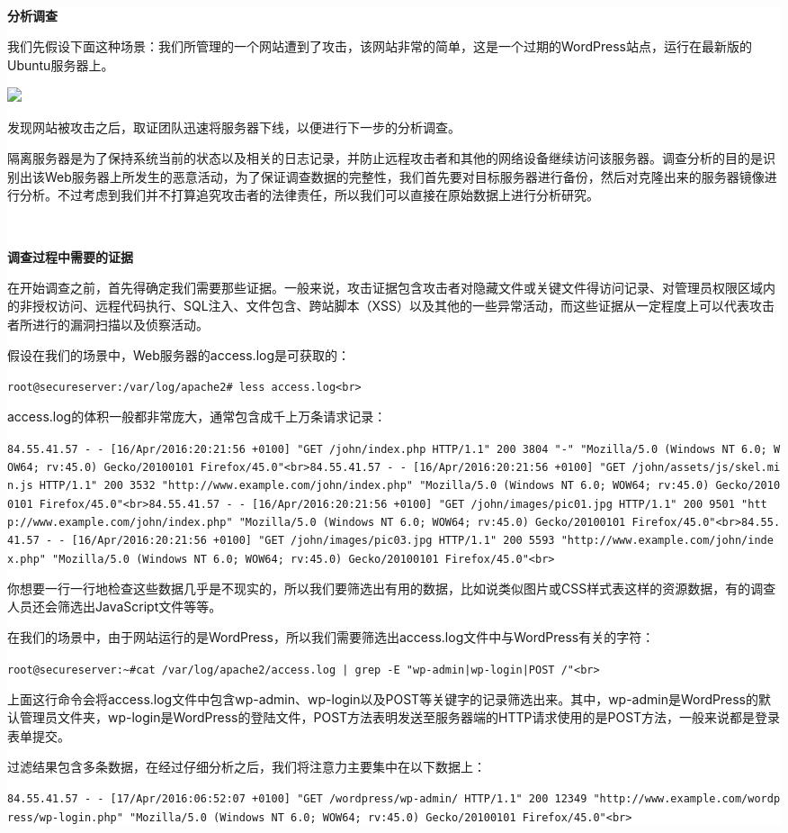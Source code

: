 **分析调查**



我们先假设下面这种场景：我们所管理的一个网站遭到了攻击，该网站非常的简单，这是一个过期的WordPress站点，运行在最新版的Ubuntu服务器上。

[![](https://p0.ssl.qhimg.com/t0189666d803f6b730c.png)](https://p0.ssl.qhimg.com/t0189666d803f6b730c.png)

发现网站被攻击之后，取证团队迅速将服务器下线，以便进行下一步的分析调查。

隔离服务器是为了保持系统当前的状态以及相关的日志记录，并防止远程攻击者和其他的网络设备继续访问该服务器。调查分析的目的是识别出该Web服务器上所发生的恶意活动，为了保证调查数据的完整性，我们首先要对目标服务器进行备份，然后对克隆出来的服务器镜像进行分析。不过考虑到我们并不打算追究攻击者的法律责任，所以我们可以直接在原始数据上进行分析研究。

<br>

**调查过程中需要的证据**



在开始调查之前，首先得确定我们需要那些证据。一般来说，攻击证据包含攻击者对隐藏文件或关键文件得访问记录、对管理员权限区域内的非授权访问、远程代码执行、SQL注入、文件包含、跨站脚本（XSS）以及其他的一些异常活动，而这些证据从一定程度上可以代表攻击者所进行的漏洞扫描以及侦察活动。

假设在我们的场景中，Web服务器的access.log是可获取的：

```
root@secureserver:/var/log/apache2# less access.log<br>
```

access.log的体积一般都非常庞大，通常包含成千上万条请求记录：<br>



```
84.55.41.57 - - [16/Apr/2016:20:21:56 +0100] "GET /john/index.php HTTP/1.1" 200 3804 "-" "Mozilla/5.0 (Windows NT 6.0; WOW64; rv:45.0) Gecko/20100101 Firefox/45.0"<br>84.55.41.57 - - [16/Apr/2016:20:21:56 +0100] "GET /john/assets/js/skel.min.js HTTP/1.1" 200 3532 "http://www.example.com/john/index.php" "Mozilla/5.0 (Windows NT 6.0; WOW64; rv:45.0) Gecko/20100101 Firefox/45.0"<br>84.55.41.57 - - [16/Apr/2016:20:21:56 +0100] "GET /john/images/pic01.jpg HTTP/1.1" 200 9501 "http://www.example.com/john/index.php" "Mozilla/5.0 (Windows NT 6.0; WOW64; rv:45.0) Gecko/20100101 Firefox/45.0"<br>84.55.41.57 - - [16/Apr/2016:20:21:56 +0100] "GET /john/images/pic03.jpg HTTP/1.1" 200 5593 "http://www.example.com/john/index.php" "Mozilla/5.0 (Windows NT 6.0; WOW64; rv:45.0) Gecko/20100101 Firefox/45.0"<br>
```

你想要一行一行地检查这些数据几乎是不现实的，所以我们要筛选出有用的数据，比如说类似图片或CSS样式表这样的资源数据，有的调查人员还会筛选出JavaScript文件等等。<br>

在我们的场景中，由于网站运行的是WordPress，所以我们需要筛选出access.log文件中与WordPress有关的字符：

```
root@secureserver:~#cat /var/log/apache2/access.log | grep -E "wp-admin|wp-login|POST /"<br>
```

上面这行命令会将access.log文件中包含wp-admin、wp-login以及POST等关键字的记录筛选出来。其中，wp-admin是WordPress的默认管理员文件夹，wp-login是WordPress的登陆文件，POST方法表明发送至服务器端的HTTP请求使用的是POST方法，一般来说都是登录表单提交。<br>

过滤结果包含多条数据，在经过仔细分析之后，我们将注意力主要集中在以下数据上：

```
84.55.41.57 - - [17/Apr/2016:06:52:07 +0100] "GET /wordpress/wp-admin/ HTTP/1.1" 200 12349 "http://www.example.com/wordpress/wp-login.php" "Mozilla/5.0 (Windows NT 6.0; WOW64; rv:45.0) Gecko/20100101 Firefox/45.0"<br>
```
